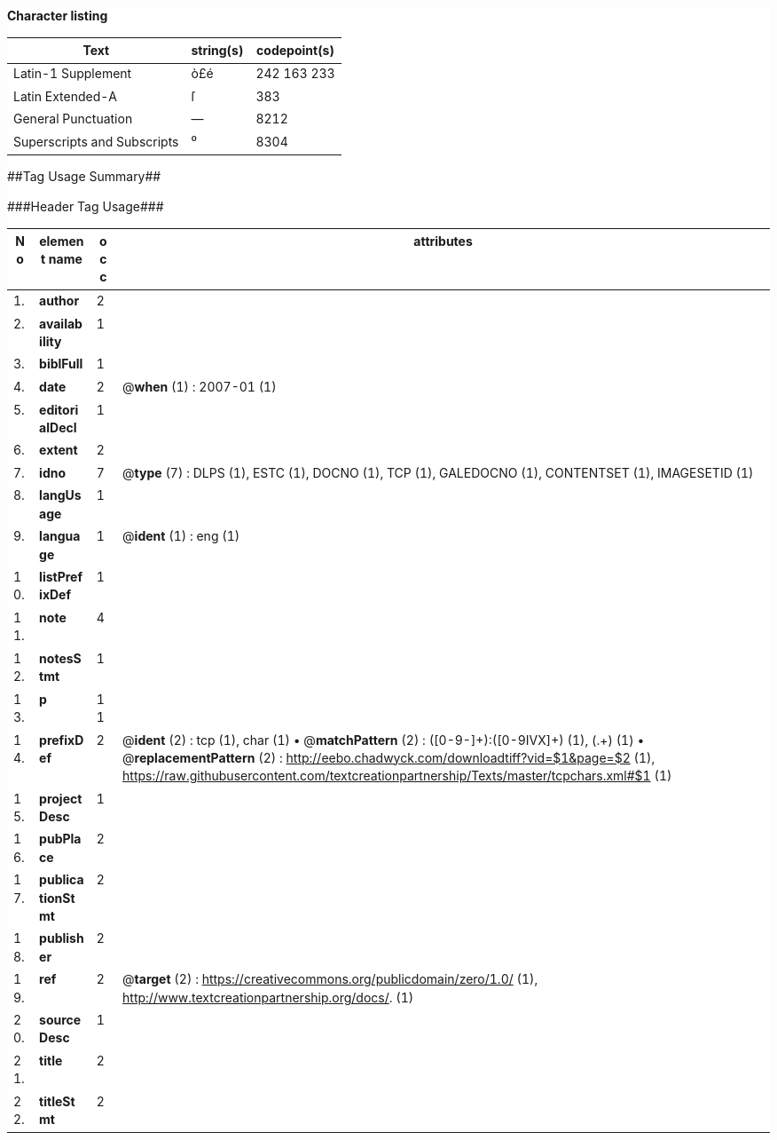**Character listing**


|Text|string(s)|codepoint(s)|
|---|---|---|
|Latin-1 Supplement|ò£é|242 163 233|
|Latin Extended-A|ſ|383|
|General Punctuation|—|8212|
|Superscripts             and Subscripts|⁰|8304|

##Tag Usage Summary##

###Header Tag Usage###

|No|element name|occ|attributes|
|---|---|---|---|
|1.|__author__|2||
|2.|__availability__|1||
|3.|__biblFull__|1||
|4.|__date__|2| @__when__ (1) : 2007-01 (1)|
|5.|__editorialDecl__|1||
|6.|__extent__|2||
|7.|__idno__|7| @__type__ (7) : DLPS (1), ESTC (1), DOCNO (1), TCP (1), GALEDOCNO (1), CONTENTSET (1), IMAGESETID (1)|
|8.|__langUsage__|1||
|9.|__language__|1| @__ident__ (1) : eng (1)|
|10.|__listPrefixDef__|1||
|11.|__note__|4||
|12.|__notesStmt__|1||
|13.|__p__|11||
|14.|__prefixDef__|2| @__ident__ (2) : tcp (1), char (1)  •  @__matchPattern__ (2) : ([0-9\-]+):([0-9IVX]+) (1), (.+) (1)  •  @__replacementPattern__ (2) : http://eebo.chadwyck.com/downloadtiff?vid=$1&page=$2 (1), https://raw.githubusercontent.com/textcreationpartnership/Texts/master/tcpchars.xml#$1 (1)|
|15.|__projectDesc__|1||
|16.|__pubPlace__|2||
|17.|__publicationStmt__|2||
|18.|__publisher__|2||
|19.|__ref__|2| @__target__ (2) : https://creativecommons.org/publicdomain/zero/1.0/ (1), http://www.textcreationpartnership.org/docs/. (1)|
|20.|__sourceDesc__|1||
|21.|__title__|2||
|22.|__titleStmt__|2||
